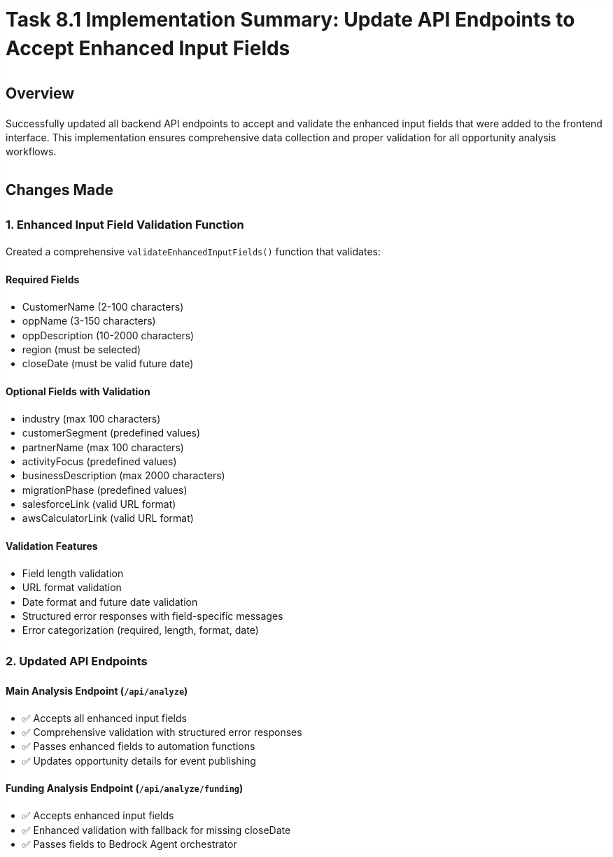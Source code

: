# Task 8.1 Implementation Summary: Update API Endpoints to Accept Enhanced Input Fields

## Overview
Successfully updated all backend API endpoints to accept and validate the enhanced input fields that were added to the frontend interface. This implementation ensures comprehensive data collection and proper validation for all opportunity analysis workflows.

## Changes Made

### 1. Enhanced Input Field Validation Function
Created a comprehensive `validateEnhancedInputFields()` function that validates:

#### Required Fields
- CustomerName (2-100 characters)
- oppName (3-150 characters) 
- oppDescription (10-2000 characters)
- region (must be selected)
- closeDate (must be valid future date)

#### Optional Fields with Validation
- industry (max 100 characters)
- customerSegment (predefined values)
- partnerName (max 100 characters)
- activityFocus (predefined values)
- businessDescription (max 2000 characters)
- migrationPhase (predefined values)
- salesforceLink (valid URL format)
- awsCalculatorLink (valid URL format)

#### Validation Features
- Field length validation
- URL format validation
- Date format and future date validation
- Structured error responses with field-specific messages
- Error categorization (required, length, format, date)

### 2. Updated API Endpoints

#### Main Analysis Endpoint (`/api/analyze`)
- ✅ Accepts all enhanced input fields
- ✅ Comprehensive validation with structured error responses
- ✅ Passes enhanced fields to automation functions
- ✅ Updates opportunity details for event publishing

#### Funding Analysis Endpoint (`/api/analyze/funding`)
- ✅ Accepts enhanced input fields
- ✅ Enhanced validation with fallback for missing closeDate
- ✅ Passes fields to Bedrock Agent orchestrator

